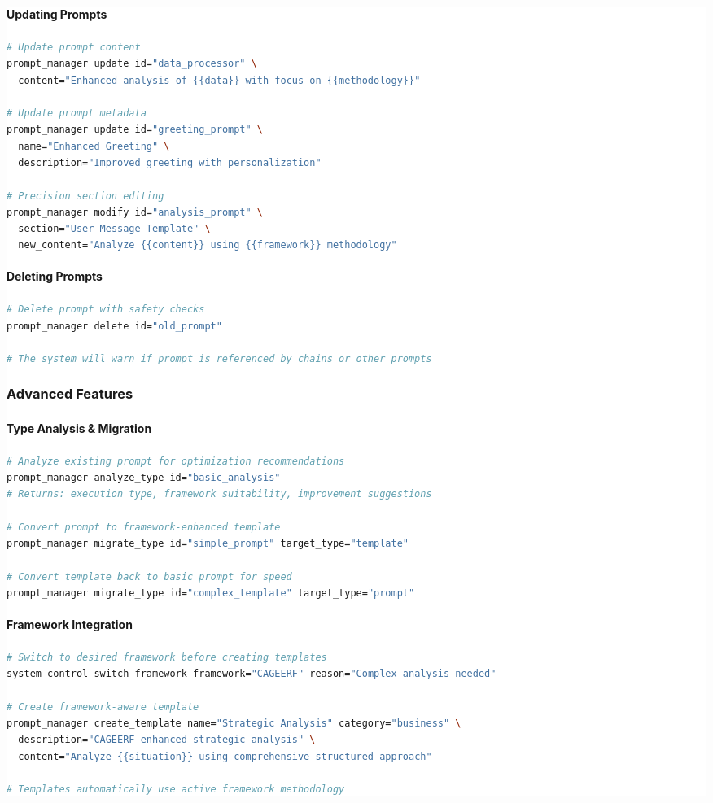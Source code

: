 #### Updating Prompts

```bash
# Update prompt content
prompt_manager update id="data_processor" \
  content="Enhanced analysis of {{data}} with focus on {{methodology}}"

# Update prompt metadata
prompt_manager update id="greeting_prompt" \
  name="Enhanced Greeting" \
  description="Improved greeting with personalization"

# Precision section editing
prompt_manager modify id="analysis_prompt" \
  section="User Message Template" \
  new_content="Analyze {{content}} using {{framework}} methodology"
```

#### Deleting Prompts

```bash
# Delete prompt with safety checks
prompt_manager delete id="old_prompt"

# The system will warn if prompt is referenced by chains or other prompts
```

### Advanced Features

#### Type Analysis & Migration

```bash
# Analyze existing prompt for optimization recommendations
prompt_manager analyze_type id="basic_analysis"
# Returns: execution type, framework suitability, improvement suggestions

# Convert prompt to framework-enhanced template
prompt_manager migrate_type id="simple_prompt" target_type="template"

# Convert template back to basic prompt for speed
prompt_manager migrate_type id="complex_template" target_type="prompt"
```

#### Framework Integration

```bash
# Switch to desired framework before creating templates
system_control switch_framework framework="CAGEERF" reason="Complex analysis needed"

# Create framework-aware template
prompt_manager create_template name="Strategic Analysis" category="business" \
  description="CAGEERF-enhanced strategic analysis" \
  content="Analyze {{situation}} using comprehensive structured approach"

# Templates automatically use active framework methodology
```
